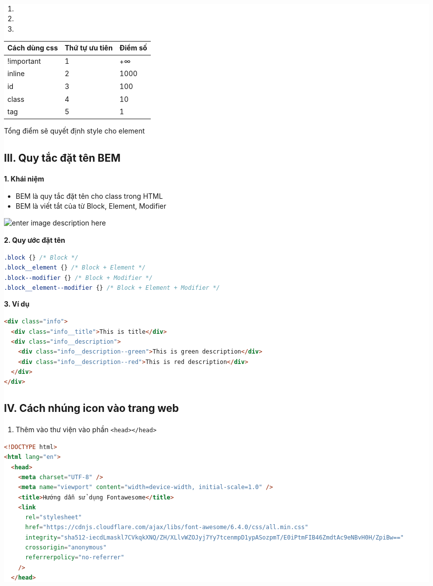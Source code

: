 1.
2.
3. 

| Cách dùng css | Thứ tự ưu tiên | Điểm số |
| ------------- | -------------- | ------- |
| !important    | 1              | +∞      |
| inline        | 2              | 1000    |
| id            | 3              | 100     |
| class         | 4              | 10      |
| tag           | 5              | 1       |

Tổng điểm sẽ quyết định style cho element

## **III. Quy tắc đặt tên BEM**

**1. Khái niệm**

- BEM là quy tắc đặt tên cho class trong HTML
- BEM là viết tắt của từ Block, Element, Modifier

![enter image description here](https://i.ytimg.com/vi/qDk4wfVxvIM/maxresdefault.jpg)

**2. Quy ước đặt tên**

```css
.block {} /* Block */
.block__element {} /* Block + Element */
.block--modifier {} /* Block + Modifier */
.block__element--modifier {} /* Block + Element + Modifier */
```

**3. Ví dụ**

```html
<div class="info">
  <div class="info__title">This is title</div>
  <div class="info__description">
    <div class="info__description--green">This is green description</div>
    <div class="info__description--red">This is red description</div>
  </div>
</div>
```

## **IV. Cách nhúng icon vào trang web**

1. Thêm vào thư viện vào phần `<head></head>`

```html
<!DOCTYPE html>
<html lang="en">
  <head>
    <meta charset="UTF-8" />
    <meta name="viewport" content="width=device-width, initial-scale=1.0" />
    <title>Hướng dẫn sử dụng Fontawesome</title>
    <link
      rel="stylesheet"
      href="https://cdnjs.cloudflare.com/ajax/libs/font-awesome/6.4.0/css/all.min.css"
      integrity="sha512-iecdLmaskl7CVkqkXNQ/ZH/XLlvWZOJyj7Yy7tcenmpD1ypASozpmT/E0iPtmFIB46ZmdtAc9eNBvH0H/ZpiBw=="
      crossorigin="anonymous"
      referrerpolicy="no-referrer"
    />
  </head>
```